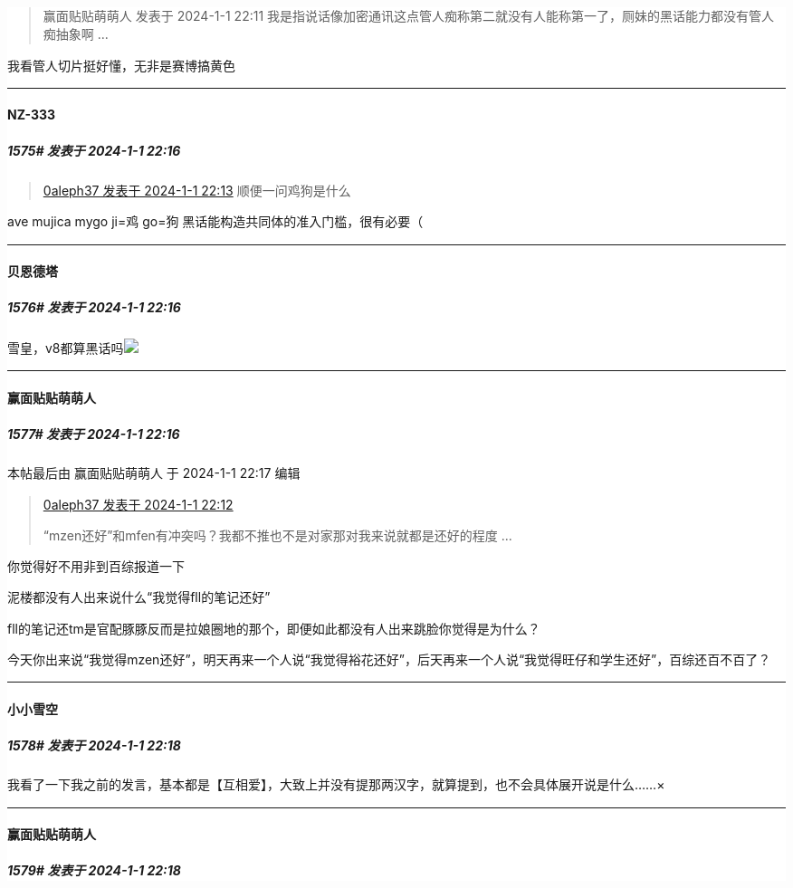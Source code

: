 <blockquote>赢面贴贴萌萌人 发表于 2024-1-1 22:11
我是指说话像加密通讯这点管人痴称第二就没有人能称第一了，厕妹的黑话能力都没有管人痴抽象啊 ...</blockquote>
我看管人切片挺好懂，无非是赛博搞黄色

*****

####  NZ-333  
##### 1575#       发表于 2024-1-1 22:16

<blockquote><a href="httphttps://bbs.saraba1st.com/2b/forum.php?mod=redirect&amp;goto=findpost&amp;pid=63506087&amp;ptid=2166099" target="_blank">0aleph37 发表于 2024-1-1 22:13</a>
顺便一问鸡狗是什么</blockquote>
ave mujica
mygo
ji=鸡
go=狗
黑话能构造共同体的准入门槛，很有必要（

*****

####  贝恩德塔  
##### 1576#       发表于 2024-1-1 22:16

雪皇，v8都算黑话吗<img src="https://static.saraba1st.com/image/smiley/face2017/076.png" referrerpolicy="no-referrer">

*****

####  赢面贴贴萌萌人  
##### 1577#       发表于 2024-1-1 22:16

 本帖最后由 赢面贴贴萌萌人 于 2024-1-1 22:17 编辑 
<blockquote><a href="httphttps://bbs.saraba1st.com/2b/forum.php?mod=redirect&amp;goto=findpost&amp;pid=63506066&amp;ptid=2166099" target="_blank">0aleph37 发表于 2024-1-1 22:12</a>

“mzen还好”和mfen有冲突吗？我都不推也不是对家那对我来说就都是还好的程度 ...</blockquote>
你觉得好不用非到百综报道一下

泥楼都没有人出来说什么“我觉得fll的笔记还好”

fll的笔记还tm是官配豚豚反而是拉娘圈地的那个，即便如此都没有人出来跳脸你觉得是为什么？

今天你出来说“我觉得mzen还好”，明天再来一个人说“我觉得裕花还好”，后天再来一个人说“我觉得旺仔和学生还好”，百综还百不百了？

*****

####  小小雪空  
##### 1578#       发表于 2024-1-1 22:18

我看了一下我之前的发言，基本都是【互相爱】，大致上并没有提那两汉字，就算提到，也不会具体展开说是什么……×

*****

####  赢面贴贴萌萌人  
##### 1579#       发表于 2024-1-1 22:18
